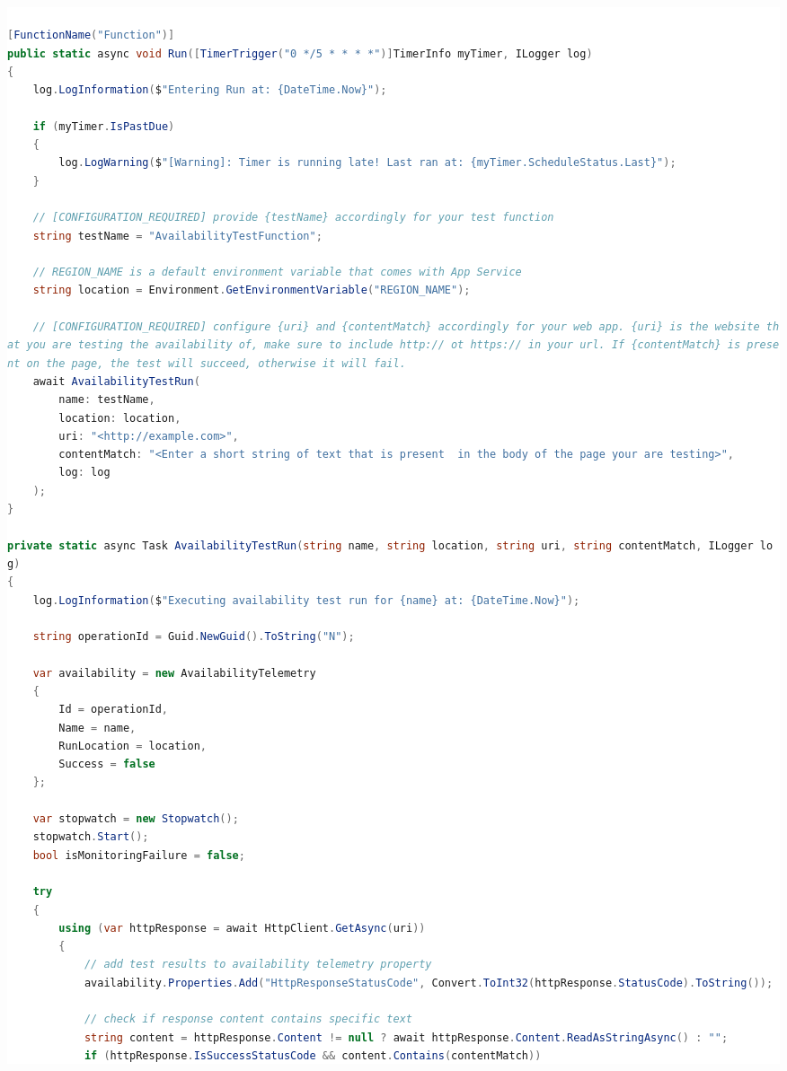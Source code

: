 ```C#

[FunctionName("Function")]
public static async void Run([TimerTrigger("0 */5 * * * *")]TimerInfo myTimer, ILogger log)
{
    log.LogInformation($"Entering Run at: {DateTime.Now}");

    if (myTimer.IsPastDue)
    {
        log.LogWarning($"[Warning]: Timer is running late! Last ran at: {myTimer.ScheduleStatus.Last}");
    }

    // [CONFIGURATION_REQUIRED] provide {testName} accordingly for your test function
    string testName = "AvailabilityTestFunction";

    // REGION_NAME is a default environment variable that comes with App Service
    string location = Environment.GetEnvironmentVariable("REGION_NAME");

    // [CONFIGURATION_REQUIRED] configure {uri} and {contentMatch} accordingly for your web app. {uri} is the website that you are testing the availability of, make sure to include http:// ot https:// in your url. If {contentMatch} is present on the page, the test will succeed, otherwise it will fail.  
    await AvailabilityTestRun(
        name: testName,
        location: location,
        uri: "<http://example.com>",
        contentMatch: "<Enter a short string of text that is present  in the body of the page your are testing>",
        log: log
    );
}

private static async Task AvailabilityTestRun(string name, string location, string uri, string contentMatch, ILogger log)
{
    log.LogInformation($"Executing availability test run for {name} at: {DateTime.Now}");

    string operationId = Guid.NewGuid().ToString("N");

    var availability = new AvailabilityTelemetry
    {
        Id = operationId,
        Name = name,
        RunLocation = location,
        Success = false
    };

    var stopwatch = new Stopwatch();
    stopwatch.Start();
    bool isMonitoringFailure = false;

    try
    {
        using (var httpResponse = await HttpClient.GetAsync(uri))
        {
            // add test results to availability telemetry property
            availability.Properties.Add("HttpResponseStatusCode", Convert.ToInt32(httpResponse.StatusCode).ToString());

            // check if response content contains specific text
            string content = httpResponse.Content != null ? await httpResponse.Content.ReadAsStringAsync() : "";
            if (httpResponse.IsSuccessStatusCode && content.Contains(contentMatch))
```
